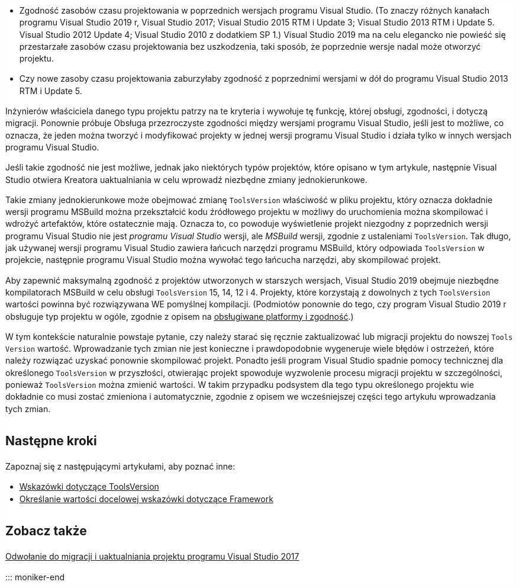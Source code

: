 - Zgodność zasobów czasu projektowania w poprzednich wersjach programu Visual Studio. (To znaczy różnych kanałach programu Visual Studio 2019 r, Visual Studio 2017; Visual Studio 2015 RTM i Update 3; Visual Studio 2013 RTM i Update 5. Visual Studio 2012 Update 4; Visual Studio 2010 z dodatkiem SP 1.) Visual Studio 2019 ma na celu elegancko nie powieść się przestarzałe zasobów czasu projektowania bez uszkodzenia, taki sposób, że poprzednie wersje nadal może otworzyć projektu.

- Czy nowe zasoby czasu projektowania zaburzyłaby zgodność z poprzednimi wersjami w dół do programu Visual Studio 2013 RTM i Update 5.

Inżynierów właściciela danego typu projektu patrzy na te kryteria i wywołuje tę funkcję, której obsługi, zgodności, i dotyczą migracji. Ponownie próbuje Obsługa przezroczyste zgodności między wersjami programu Visual Studio, jeśli jest to możliwe, co oznacza, że jeden można tworzyć i modyfikować projekty w jednej wersji programu Visual Studio i działa tylko w innych wersjach programu Visual Studio.

Jeśli takie zgodność nie jest możliwe, jednak jako niektórych typów projektów, które opisano w tym artykule, następnie Visual Studio otwiera Kreatora uaktualniania w celu wprowadź niezbędne zmiany jednokierunkowe.

Takie zmiany jednokierunkowe może obejmować zmianę `ToolsVersion` właściwość w pliku projektu, który oznacza dokładnie wersji programu MSBuild można przekształcić kodu źródłowego projektu w możliwy do uruchomienia można skompilować i wdrożyć artefaktów, które ostatecznie mają. Oznacza to, co powoduje wyświetlenie projekt niezgodny z poprzednich wersji programu Visual Studio nie jest *programu Visual Studio* wersji, ale *MSBuild* wersji, zgodnie z ustaleniami `ToolsVersion`. Tak długo, jak używanej wersji programu Visual Studio zawiera łańcuch narzędzi programu MSBuild, który odpowiada `ToolsVersion` w projekcie, następnie programu Visual Studio można wywołać tego łańcucha narzędzi, aby skompilować projekt.

Aby zapewnić maksymalną zgodność z projektów utworzonych w starszych wersjach, Visual Studio 2019 obejmuje niezbędne kompilatorach MSBuild w celu obsługi `ToolsVersion` 15, 14, 12 i 4. Projekty, które korzystają z dowolnych z tych `ToolsVersion` wartości powinna być rozwiązywana WE pomyślnej kompilacji. (Podmiotów ponownie do tego, czy program Visual Studio 2019 r obsługuje typ projektu w ogóle, zgodnie z opisem na [obsługiwane platformy i zgodność](/visualstudio/releases/2019/compatibility).)

W tym kontekście naturalnie powstaje pytanie, czy należy starać się ręcznie zaktualizować lub migracji projektu do nowszej `ToolsVersion` wartość. Wprowadzanie tych zmian nie jest konieczne i prawdopodobnie wygeneruje wiele błędów i ostrzeżeń, które należy rozwiązać uzyskać ponownie skompilować projekt. Ponadto jeśli program Visual Studio spadnie pomocy technicznej dla określonego `ToolsVersion` w przyszłości, otwierając projekt spowoduje wyzwolenie procesu migracji projektu w szczególności, ponieważ `ToolsVersion` można zmienić wartości. W takim przypadku podsystem dla tego typu określonego projektu wie dokładnie co musi zostać zmieniona i automatycznie, zgodnie z opisem we wcześniejszej części tego artykułu wprowadzania tych zmian.

## <a name="next-steps"></a>Następne kroki

Zapoznaj się z następującymi artykułami, aby poznać inne:

- [Wskazówki dotyczące ToolsVersion](../msbuild/msbuild-toolset-toolsversion.md)
- [Określanie wartości docelowej wskazówki dotyczące Framework](../ide/visual-studio-multi-targeting-overview.md)

## <a name="see-also"></a>Zobacz także

[Odwołanie do migracji i uaktualniania projektu programu Visual Studio 2017](/visualstudio/porting/port-migrate-and-upgrade-visual-studio-projects?view=vs-2017)

::: moniker-end
